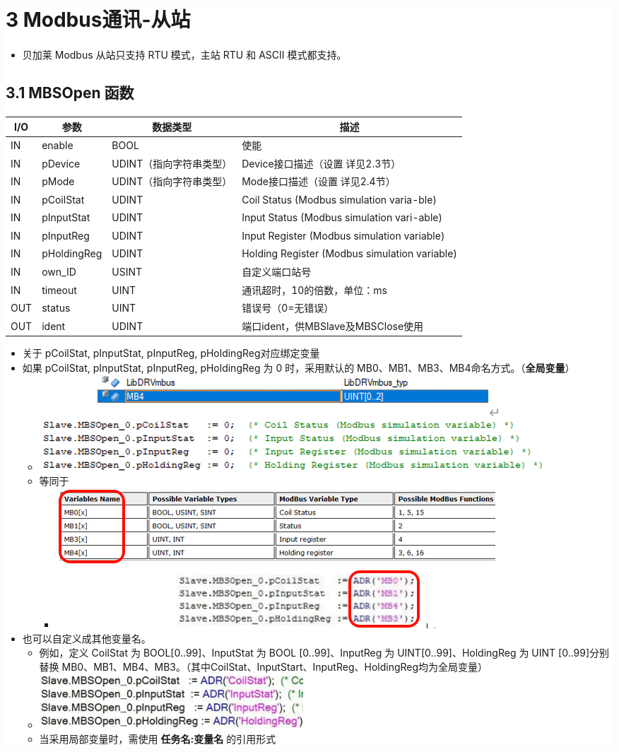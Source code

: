 # 3 Modbus通讯-从站

- 贝加莱 Modbus 从站只支持 RTU 模式，主站 RTU 和 ASCII 模式都支持。

## 3.1 MBSOpen 函数

| I/O | 参数          | 数据类型           | 描述                                            |
|-----|-------------|----------------|-----------------------------------------------|
| IN  | enable      | BOOL           | 使能                                            |
| IN  | pDevice     | UDINT（指向字符串类型） | Device接口描述（设置 详见2.3节）                         |
| IN  | pMode       | UDINT（指向字符串类型） | Mode接口描述（设置 详见2.4节）                           |
| IN  | pCoilStat   | UDINT          | Coil Status (Modbus simulation varia-ble)     |
| IN  | pInputStat  | UDINT          | Input Status (Modbus simulation vari-able)    |
| IN  | pInputReg   | UDINT          | Input Register (Modbus simulation variable)   |
| IN  | pHoldingReg | UDINT          | Holding Register (Modbus simulation variable) |
| IN  | own_ID      | USINT          | 自定义端口站号                                       |
| IN  | timeout     | UINT           | 通讯超时，10的倍数，单位：ms                              |
| OUT | status      | UINT           | 错误号（0=无错误）                                    |
| OUT | ident       | UDINT          | 端口ident，供MBSlave及MBSClose使用                   |

- 关于 pCoilStat, pInputStat, pInputReg, pHoldingReg对应绑定变量
- 如果 pCoilStat, pInputStat, pInputReg, pHoldingReg 为 0 时，采用默认的 MB0、MB1、MB3、MB4命名方式。（**全局变量**）
    - ![](FILES/069ModbusRTU使用代码案例说明/image-20241028152749304.png)
    - 等同于
        - ![](FILES/069ModbusRTU使用代码案例说明/image-20241028153516318.png)
- 也可以自定义成其他变量名。
    - 例如，定义 CoilStat 为 BOOL[0..99]、InputStat 为 BOOL [0..99]、InputReg 为 UINT[0..99]、HoldingReg 为 UINT [0..99]分别替换 MB0、MB1、MB4、MB3。（其中CoilStat、InputStart、InputReg、HoldingReg均为全局变量）
    - ![](FILES/069ModbusRTU使用代码案例说明/image-20241028153553263.png)
    - 当采用局部变量时，需使用 **任务名:变量名** 的引用形式
